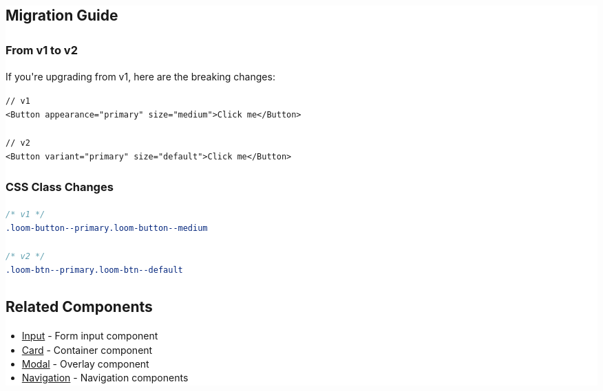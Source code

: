 ## Migration Guide

### From v1 to v2

If you're upgrading from v1, here are the breaking changes:

```tsx
// v1
<Button appearance="primary" size="medium">Click me</Button>

// v2
<Button variant="primary" size="default">Click me</Button>
```

### CSS Class Changes

```css
/* v1 */
.loom-button--primary.loom-button--medium

/* v2 */
.loom-btn--primary.loom-btn--default
```

## Related Components

- [Input](./input.md) - Form input component
- [Card](./card.md) - Container component
- [Modal](./modal.md) - Overlay component
- [Navigation](./navigation.md) - Navigation components
